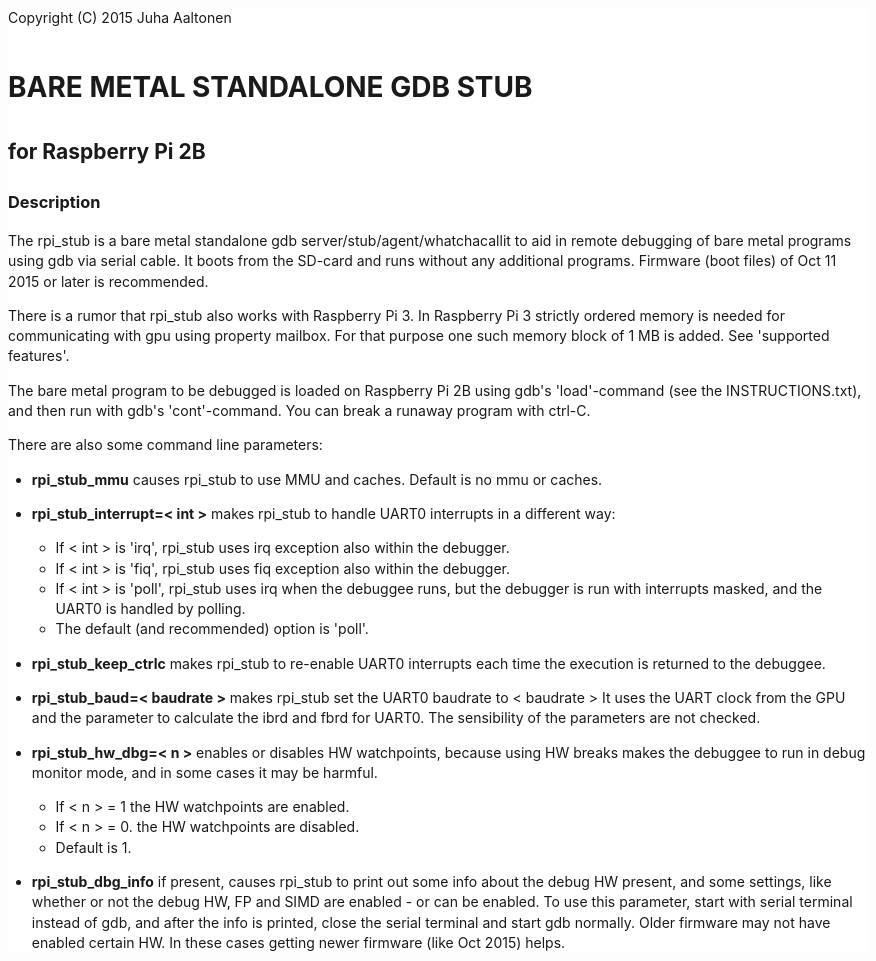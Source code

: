 Copyright (C) 2015 Juha Aaltonen


# BARE METAL STANDALONE GDB STUB
## for Raspberry Pi 2B


### Description
The rpi_stub is a bare metal standalone gdb server/stub/agent/whatchacallit to aid in remote debugging of bare metal programs using gdb via serial cable. It boots from the SD-card and runs without any additional programs.
Firmware (boot files) of Oct 11 2015 or later is recommended.

There is a rumor that rpi_stub also works with Raspberry Pi 3. In Raspberry Pi 3
strictly ordered memory is needed for communicating with gpu using property mailbox.
For that purpose one such memory block of 1 MB is added. See 'supported features'.

The bare metal program to be debugged is loaded on Raspberry Pi 2B using
gdb's 'load'-command (see the INSTRUCTIONS.txt), and then run with gdb's
'cont'-command. You can break a runaway program with ctrl-C.

There are also some command line parameters:

* **rpi_stub_mmu** causes rpi_stub to use MMU and caches. Default is no mmu or caches.

* **rpi_stub_interrupt=< int >** makes rpi_stub to handle UART0 interrupts
in a different way:
	* If < int > is 'irq', rpi_stub uses irq exception also within the debugger.
	* If < int > is 'fiq', rpi_stub uses fiq exception also within the debugger.
	* If < int > is 'poll', rpi_stub uses irq when the debuggee runs, but the debugger
is run with interrupts masked, and the UART0 is handled by polling.
	* The default (and recommended) option is 'poll'.

* **rpi_stub_keep_ctrlc** makes rpi_stub to re-enable UART0 interrupts each time
the execution is returned to the debuggee.

* **rpi_stub_baud=< baudrate >** makes rpi_stub set the UART0 baudrate to < baudrate >
It uses the UART clock from the GPU and the <baudrate> parameter to calculate the
ibrd and fbrd for UART0. The sensibility of the parameters are not checked.

* **rpi_stub_hw_dbg=< n >** enables or disables HW watchpoints, because using HW
breaks makes the debuggee to run in debug monitor mode, and in some cases it
may be harmful.
	* If < n > = 1 the HW watchpoints are enabled.
	* If < n > = 0. the HW
watchpoints are disabled.
	* Default is 1.

* **rpi_stub_dbg_info** if present, causes rpi_stub to print out some info about
the debug HW present, and some settings, like whether or not the debug HW, FP and SIMD are enabled - or can be enabled.
To use this parameter, start with serial terminal instead of gdb, and after
the info is printed, close the serial terminal and start gdb normally. Older firmware may not have enabled certain HW. In these cases getting newer firmware (like Oct 2015) helps.
